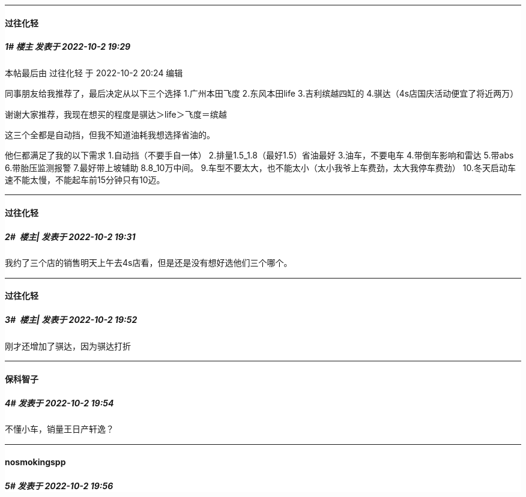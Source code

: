 

*****

####  过往化轻  
##### 1#       楼主       发表于 2022-10-2 19:29

 本帖最后由 过往化轻 于 2022-10-2 20:24 编辑 

同事朋友给我推荐了，最后决定从以下三个选择
1.广州本田飞度
2.东风本田life
3.吉利缤越四缸的
4.骐达（4s店国庆活动便宜了将近两万）

谢谢大家推荐，我现在想买的程度是骐达＞life＞飞度＝缤越

这三个全都是自动挡，但我不知道油耗我想选择省油的。

他仨都满足了我的以下需求
1.自动挡（不要手自一体）
2.排量1.5_1.8（最好1.5）省油最好
3.油车，不要电车
4.带倒车影响和雷达
5.带abs
6.带胎压监测报警
7.最好带上坡辅助
8.8_10万中间。
9.车型不要太大，也不能太小（太小我爷上车费劲，太大我停车费劲）
10.冬天启动车速不能太慢，不能起车前15分钟只有10迈。

*****

####  过往化轻  
##### 2#         楼主| 发表于 2022-10-2 19:31

我约了三个店的销售明天上午去4s店看，但是还是没有想好选他们三个哪个。

*****

####  过往化轻  
##### 3#         楼主| 发表于 2022-10-2 19:52

刚才还增加了骐达，因为骐达打折

*****

####  保科智子  
##### 4#       发表于 2022-10-2 19:54

不懂小车，销量王日产轩逸？

*****

####  nosmokingspp  
##### 5#       发表于 2022-10-2 19:56
